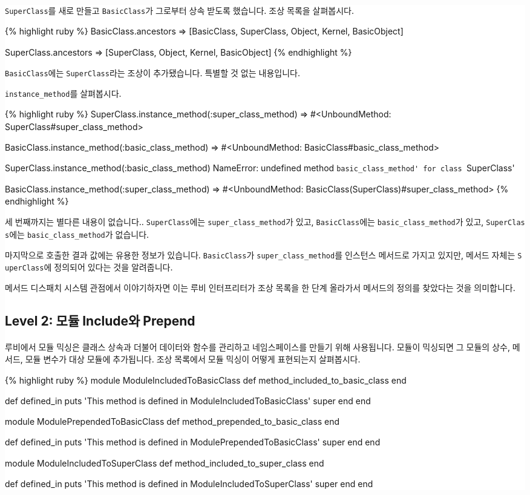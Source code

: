 `SuperClass`를 새로 만들고 `BasicClass`가 그로부터 상속 받도록 했습니다. 조상 목록을 살펴봅시다.

{% highlight ruby %}
BasicClass.ancestors
=> [BasicClass, SuperClass, Object, Kernel, BasicObject]

SuperClass.ancestors
=> [SuperClass, Object, Kernel, BasicObject]
{% endhighlight %}

`BasicClass`에는 `SuperClass`라는 조상이 추가됐습니다. 특별할 것 없는 내용입니다.

`instance_method`를 살펴봅시다.

{% highlight ruby %}
SuperClass.instance_method(:super_class_method)
=> #<UnboundMethod: SuperClass#super_class_method>

BasicClass.instance_method(:basic_class_method)
=> #<UnboundMethod: BasicClass#basic_class_method>

SuperClass.instance_method(:basic_class_method)
NameError: undefined method `basic_class_method' for class `SuperClass'

BasicClass.instance_method(:super_class_method)
=> #<UnboundMethod: BasicClass(SuperClass)#super_class_method>
{% endhighlight %}

세 번째까지는 별다른 내용이 없습니다.. `SuperClass`에는 `super_class_method`가 있고, `BasicClass`에는 `basic_class_method`가 있고, `SuperClass`에는 `basic_class_method`가 없습니다. 

마지막으로 호출한 결과 값에는 유용한 정보가 있습니다. `BasicClass`가 `super_class_method`를 인스턴스 메서드로 가지고 있지만, 메서드 자체는 `SuperClass`에 정의되어 있다는 것을 알려줍니다. 

메서드 디스패치 시스템 관점에서 이야기하자면 이는 루비 인터프리터가 조상 목록을 한 단계 올라가서 메서드의 정의를 찾았다는 것을 의미합니다.

## Level 2: 모듈 Include와 Prepend

루비에서 모듈 믹싱은 클래스 상속과 더불어 데이터와 함수를 관리하고 네임스페이스를 만들기 위해 사용됩니다. 모듈이 믹싱되면 그 모듈의 상수, 메서드, 모듈 변수가 대상 모듈에 추가됩니다. 조상 목록에서 모듈 믹싱이 어떻게 표현되는지 살펴봅시다.

{% highlight ruby %}
module ModuleIncludedToBasicClass
  def method_included_to_basic_class
  end
  
  def defined_in
    puts 'This method is defined in ModuleIncludedToBasicClass'
    super
  end
end

module ModulePrependedToBasicClass
  def method_prepended_to_basic_class
  end
  
  def defined_in
    puts 'This method is defined in ModulePrependedToBasicClass'
    super
  end
end

module ModuleIncludedToSuperClass
  def method_included_to_super_class
  end
  
  def defined_in
    puts 'This method is defined in ModuleIncludedToSuperClass'
    super
  end
end